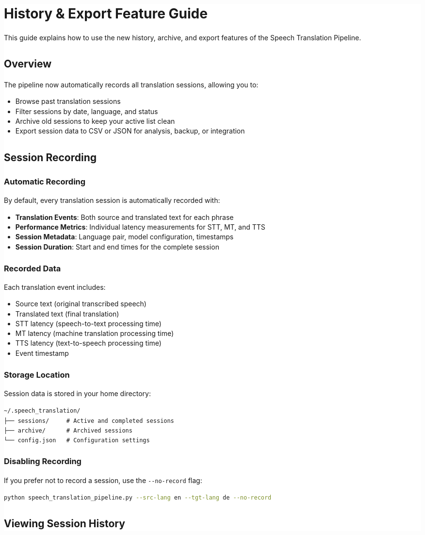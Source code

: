 # History & Export Feature Guide

This guide explains how to use the new history, archive, and export features of the Speech Translation Pipeline.

## Overview

The pipeline now automatically records all translation sessions, allowing you to:
- Browse past translation sessions
- Filter sessions by date, language, and status
- Archive old sessions to keep your active list clean
- Export session data to CSV or JSON for analysis, backup, or integration

## Session Recording

### Automatic Recording

By default, every translation session is automatically recorded with:
- **Translation Events**: Both source and translated text for each phrase
- **Performance Metrics**: Individual latency measurements for STT, MT, and TTS
- **Session Metadata**: Language pair, model configuration, timestamps
- **Session Duration**: Start and end times for the complete session

### Recorded Data

Each translation event includes:
- Source text (original transcribed speech)
- Translated text (final translation)
- STT latency (speech-to-text processing time)
- MT latency (machine translation processing time)  
- TTS latency (text-to-speech processing time)
- Event timestamp

### Storage Location

Session data is stored in your home directory:
```
~/.speech_translation/
├── sessions/     # Active and completed sessions
├── archive/      # Archived sessions
└── config.json   # Configuration settings
```

### Disabling Recording

If you prefer not to record a session, use the `--no-record` flag:

```bash
python speech_translation_pipeline.py --src-lang en --tgt-lang de --no-record
```

## Viewing Session History
